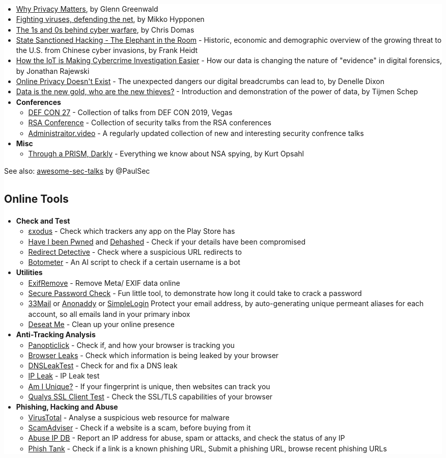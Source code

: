   - [Why Privacy Matters](https://www.ted.com/talks/glenn_greenwald_why_privacy_matters), by Glenn Greenwald
  - [Fighting viruses, defending the net](https://www.ted.com/talks/mikko_hypponen_fighting_viruses_defending_the_net), by Mikko Hypponen
  - [The 1s and 0s behind cyber warfare](https://www.ted.com/talks/chris_domas_the_1s_and_0s_behind_cyber_warfare), by Chris Domas
  - [State Sanctioned Hacking - The Elephant in the Room](https://youtu.be/z-A2MxHmnU4) - Historic, economic and demographic overview of the growing threat to the U.S. from Chinese cyber invasions, by Frank Heidt
  - [How the IoT is Making Cybercrime Investigation Easier](https://youtu.be/9CemONO6vrY) - How our data is changing the nature of "evidence" in digital forensics, by Jonathan Rajewski
  - [Online Privacy Doesn't Exist](https://youtu.be/LgWrD3EJ1Do) - The unexpected dangers our digital breadcrumbs can lead to, by Denelle Dixon
  - [Data is the new gold, who are the new thieves?](https://youtu.be/XNF-rGiGb50) - Introduction and demonstration of the power of data, by Tijmen Schep
- **Conferences**
  - [DEF CON 27](https://www.youtube.com/playlist?list=PL9fPq3eQfaaA4qJEQQyXDYtTIfxCNA0wB) - Collection of talks from DEF CON 2019, Vegas
  - [RSA Conference](https://www.youtube.com/user/RSAConference) - Collection of security talks from the RSA conferences
  - [Administraitor.video](https://administraitor.video) - A regularly updated collection of new and interesting security confrence talks
- **Misc**
  - [Through a PRISM, Darkly](https://youtu.be/e4woRYs0mM4) - Everything we know about NSA spying, by Kurt Opsahl

See also: [awesome-sec-talks](https://github.com/PaulSec/awesome-sec-talks) by @PaulSec


## Online Tools

- **Check and Test**
  - [εxodus](https://reports.exodus-privacy.eu.org) - Check which trackers any app on the Play Store has
  - [Have I been Pwned](https://haveibeenpwned.com) and [Dehashed](https://www.dehashed.com) - Check if your details have been compromised
  - [Redirect Detective](https://redirectdetective.com) - Check where a suspicious URL redirects to
  - [Botometer](https://botometer.iuni.iu.edu/) - An AI script to check if a certain username is a bot
- **Utilities**
  - [ExifRemove](https://www.exifremove.com) - Remove Meta/ EXIF data online
  - [Secure Password Check](https://password.kaspersky.com) - Fun little tool, to demonstrate how long it could take to crack a password
  - [33Mail](http://33mail.com/Dg0gkEA) or [Anonaddy](https://anonaddy.com) or [SimpleLogin](https://simplelogin.io?slref=bridsqrgvrnavso) Protect your email address, by auto-generating unique permeant aliases for each account, so all emails land in your primary inbox
  - [Deseat Me](https://www.deseat.me) - Clean up your online presence
- **Anti-Tracking Analysis**
  - [Panopticlick](https://panopticlick.eff.org) - Check if, and how your browser is tracking  you
  - [Browser Leaks](https://browserleaks.com) - Check which information is being leaked by your browser
  - [DNSLeakTest](https://www.dnsleaktest.com) - Check for and fix a DNS leak
  - [IP Leak](https://ipleak.net) - IP Leak test
  - [Am I Unique?](http://amiunique.org) - If your fingerprint is unique, then websites can track you
  - [Qualys SSL Client Test](https://clienttest.ssllabs.com:8443/ssltest/viewMyClient.html) - Check the SSL/TLS capabilities of your browser
- **Phishing, Hacking and Abuse**
  - [VirusTotal](https://www.virustotal.com) - Analyse a suspicious web resource for malware
  - [ScamAdviser](https://www.scamadviser.com) - Check if a website is a scam, before buying from it
  - [Abuse IP DB](https://www.abuseipdb.com) - Report an IP address for abuse, spam or attacks, and check the status of any IP
  - [Phish Tank](https://www.phishtank.com) - Check if a link is a known phishing URL, Submit a phishing URL, browse recent phishing URLs